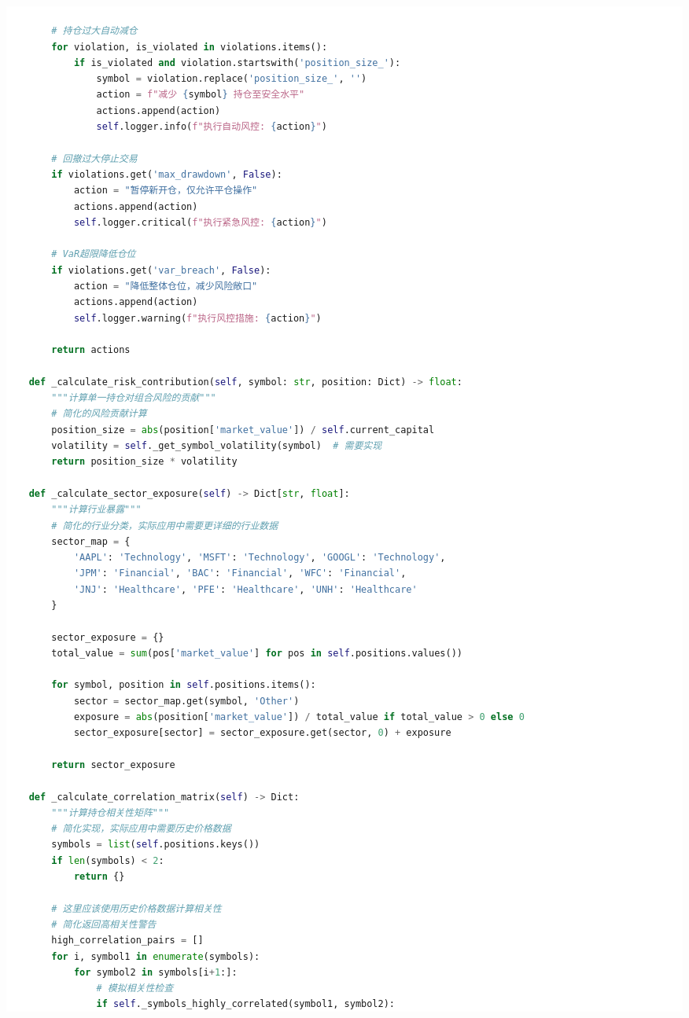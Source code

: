 ```python
        
        # 持仓过大自动减仓
        for violation, is_violated in violations.items():
            if is_violated and violation.startswith('position_size_'):
                symbol = violation.replace('position_size_', '')
                action = f"减少 {symbol} 持仓至安全水平"
                actions.append(action)
                self.logger.info(f"执行自动风控: {action}")
                
        # 回撤过大停止交易
        if violations.get('max_drawdown', False):
            action = "暂停新开仓，仅允许平仓操作"
            actions.append(action)
            self.logger.critical(f"执行紧急风控: {action}")
            
        # VaR超限降低仓位
        if violations.get('var_breach', False):
            action = "降低整体仓位，减少风险敞口"
            actions.append(action)
            self.logger.warning(f"执行风控措施: {action}")
            
        return actions
        
    def _calculate_risk_contribution(self, symbol: str, position: Dict) -> float:
        """计算单一持仓对组合风险的贡献"""
        # 简化的风险贡献计算
        position_size = abs(position['market_value']) / self.current_capital
        volatility = self._get_symbol_volatility(symbol)  # 需要实现
        return position_size * volatility
        
    def _calculate_sector_exposure(self) -> Dict[str, float]:
        """计算行业暴露"""
        # 简化的行业分类，实际应用中需要更详细的行业数据
        sector_map = {
            'AAPL': 'Technology', 'MSFT': 'Technology', 'GOOGL': 'Technology',
            'JPM': 'Financial', 'BAC': 'Financial', 'WFC': 'Financial',
            'JNJ': 'Healthcare', 'PFE': 'Healthcare', 'UNH': 'Healthcare'
        }
        
        sector_exposure = {}
        total_value = sum(pos['market_value'] for pos in self.positions.values())
        
        for symbol, position in self.positions.items():
            sector = sector_map.get(symbol, 'Other')
            exposure = abs(position['market_value']) / total_value if total_value > 0 else 0
            sector_exposure[sector] = sector_exposure.get(sector, 0) + exposure
            
        return sector_exposure
        
    def _calculate_correlation_matrix(self) -> Dict:
        """计算持仓相关性矩阵"""
        # 简化实现，实际应用中需要历史价格数据
        symbols = list(self.positions.keys())
        if len(symbols) < 2:
            return {}
            
        # 这里应该使用历史价格数据计算相关性
        # 简化返回高相关性警告
        high_correlation_pairs = []
        for i, symbol1 in enumerate(symbols):
            for symbol2 in symbols[i+1:]:
                # 模拟相关性检查
                if self._symbols_highly_correlated(symbol1, symbol2):
```